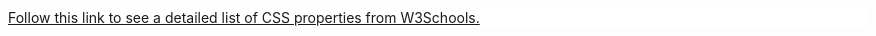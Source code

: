 

 [Follow this link to see a detailed list of CSS properties from W3Schools.](https://www.w3schools.com/cssref/)








 










